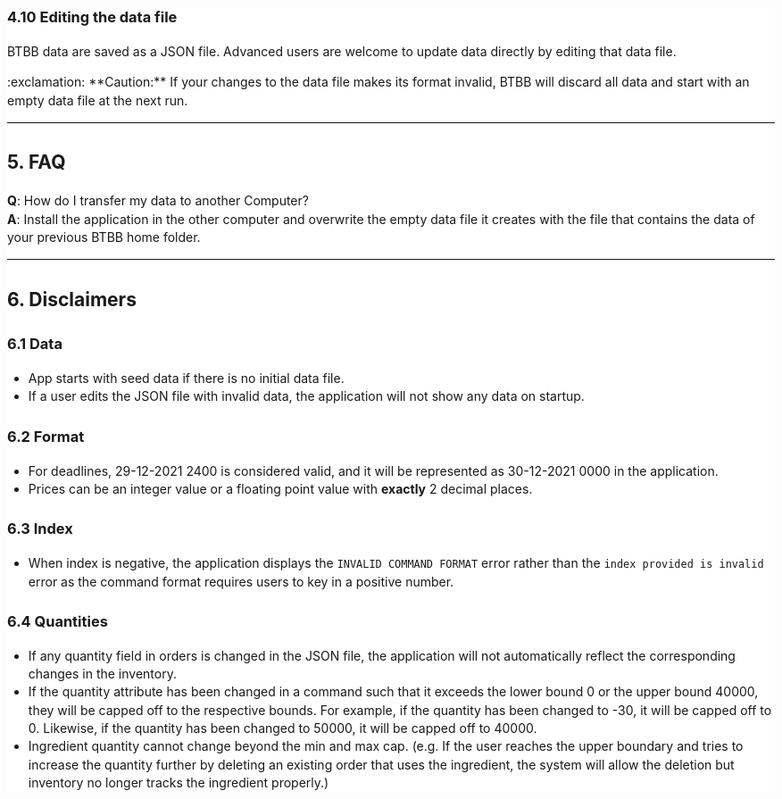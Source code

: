 ### 4.10 Editing the data file

BTBB data are saved as a JSON file. Advanced users are welcome to update data directly by editing that data file.

<div markdown="span" class="alert alert-warning">:exclamation: **Caution:**
If your changes to the data file makes its format invalid, BTBB will discard all data and start with an empty data file at the next run.
</div>

--------------------------------------------------------------------------------------------------------------------

## 5. FAQ

**Q**: How do I transfer my data to another Computer?<br>
**A**: Install the application in the other computer and overwrite the empty data file it creates with the file that contains the data of your previous BTBB home folder.

--------------------------------------------------------------------------------------------------------------------

## 6. Disclaimers

### 6.1 Data
* App starts with seed data if there is no initial data file.
* If a user edits the JSON file with invalid data, the application
  will not show any data on startup.

### 6.2 Format
* For deadlines, 29-12-2021 2400 is considered valid, and it will be
  represented as 30-12-2021 0000 in the application.
* Prices can be an integer value or a floating point value with
  **exactly** 2 decimal places.

### 6.3 Index
* When index is negative, the application displays the `INVALID COMMAND FORMAT` error
  rather than the `index provided is invalid` error as the command format requires users
  to key in a positive number.

### 6.4 Quantities
* If any quantity field in orders is changed in the JSON file, the
  application will not automatically reflect the corresponding changes
  in the inventory.
* If the quantity attribute has been changed in a command such that
  it exceeds the lower bound 0 or the upper bound 40000, they will be
  capped off to the respective bounds. For example, if the quantity has
  been changed to -30, it will be capped off to 0. Likewise, if the
  quantity has been changed to 50000, it will be capped off to 40000.
* Ingredient quantity cannot change beyond the min and max cap.
  (e.g. If the user reaches the upper boundary and tries to increase
  the quantity further by deleting an existing order that uses the
  ingredient, the system will allow the deletion but inventory no
  longer tracks the ingredient properly.)
